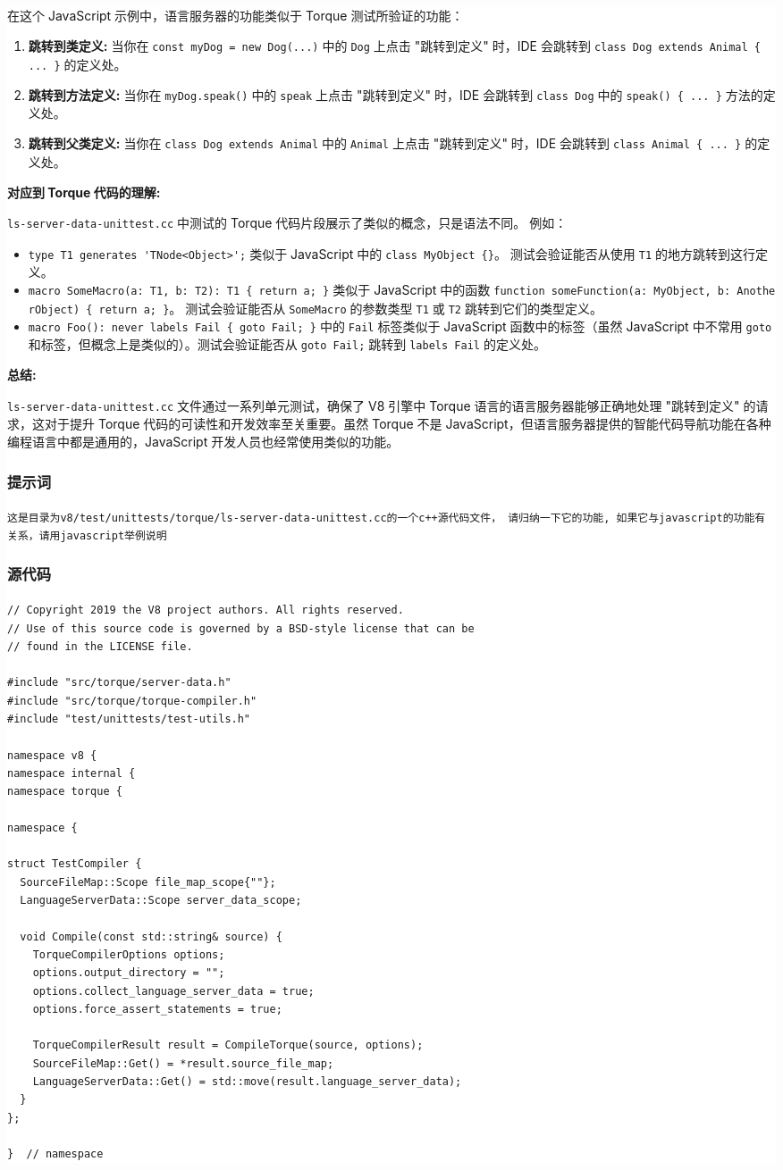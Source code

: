 在这个 JavaScript 示例中，语言服务器的功能类似于 Torque 测试所验证的功能：

1. **跳转到类定义:** 当你在 `const myDog = new Dog(...)` 中的 `Dog` 上点击 "跳转到定义" 时，IDE 会跳转到 `class Dog extends Animal { ... }` 的定义处。

2. **跳转到方法定义:** 当你在 `myDog.speak()` 中的 `speak` 上点击 "跳转到定义" 时，IDE 会跳转到 `class Dog` 中的 `speak() { ... }` 方法的定义处。

3. **跳转到父类定义:** 当你在 `class Dog extends Animal` 中的 `Animal` 上点击 "跳转到定义" 时，IDE 会跳转到 `class Animal { ... }` 的定义处。

**对应到 Torque 代码的理解:**

`ls-server-data-unittest.cc` 中测试的 Torque 代码片段展示了类似的概念，只是语法不同。 例如：

* `type T1 generates 'TNode<Object>';` 类似于 JavaScript 中的 `class MyObject {}`。 测试会验证能否从使用 `T1` 的地方跳转到这行定义。
* `macro SomeMacro(a: T1, b: T2): T1 { return a; }` 类似于 JavaScript 中的函数 `function someFunction(a: MyObject, b: AnotherObject) { return a; }`。 测试会验证能否从 `SomeMacro` 的参数类型 `T1` 或 `T2` 跳转到它们的类型定义。
* `macro Foo(): never labels Fail { goto Fail; }` 中的 `Fail` 标签类似于 JavaScript 函数中的标签（虽然 JavaScript 中不常用 `goto` 和标签，但概念上是类似的）。测试会验证能否从 `goto Fail;` 跳转到 `labels Fail` 的定义处。

**总结:**

`ls-server-data-unittest.cc` 文件通过一系列单元测试，确保了 V8 引擎中 Torque 语言的语言服务器能够正确地处理 "跳转到定义" 的请求，这对于提升 Torque 代码的可读性和开发效率至关重要。虽然 Torque 不是 JavaScript，但语言服务器提供的智能代码导航功能在各种编程语言中都是通用的，JavaScript 开发人员也经常使用类似的功能。

### 提示词
```
这是目录为v8/test/unittests/torque/ls-server-data-unittest.cc的一个c++源代码文件， 请归纳一下它的功能, 如果它与javascript的功能有关系，请用javascript举例说明
```

### 源代码
```
// Copyright 2019 the V8 project authors. All rights reserved.
// Use of this source code is governed by a BSD-style license that can be
// found in the LICENSE file.

#include "src/torque/server-data.h"
#include "src/torque/torque-compiler.h"
#include "test/unittests/test-utils.h"

namespace v8 {
namespace internal {
namespace torque {

namespace {

struct TestCompiler {
  SourceFileMap::Scope file_map_scope{""};
  LanguageServerData::Scope server_data_scope;

  void Compile(const std::string& source) {
    TorqueCompilerOptions options;
    options.output_directory = "";
    options.collect_language_server_data = true;
    options.force_assert_statements = true;

    TorqueCompilerResult result = CompileTorque(source, options);
    SourceFileMap::Get() = *result.source_file_map;
    LanguageServerData::Get() = std::move(result.language_server_data);
  }
};

}  // namespace

```